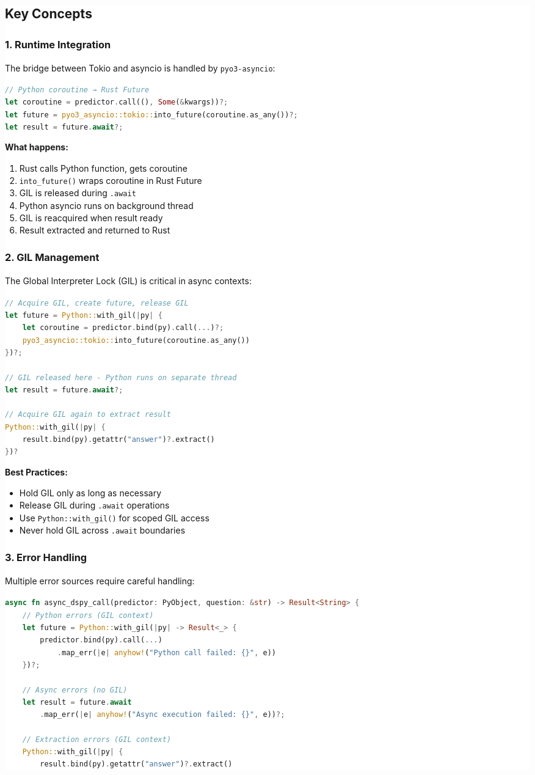 ## Key Concepts

### 1. Runtime Integration

The bridge between Tokio and asyncio is handled by `pyo3-asyncio`:

```rust
// Python coroutine → Rust Future
let coroutine = predictor.call((), Some(&kwargs))?;
let future = pyo3_asyncio::tokio::into_future(coroutine.as_any())?;
let result = future.await?;
```

**What happens:**
1. Rust calls Python function, gets coroutine
2. `into_future()` wraps coroutine in Rust Future
3. GIL is released during `.await`
4. Python asyncio runs on background thread
5. GIL is reacquired when result ready
6. Result extracted and returned to Rust

### 2. GIL Management

The Global Interpreter Lock (GIL) is critical in async contexts:

```rust
// Acquire GIL, create future, release GIL
let future = Python::with_gil(|py| {
    let coroutine = predictor.bind(py).call(...)?;
    pyo3_asyncio::tokio::into_future(coroutine.as_any())
})?;

// GIL released here - Python runs on separate thread
let result = future.await?;

// Acquire GIL again to extract result
Python::with_gil(|py| {
    result.bind(py).getattr("answer")?.extract()
})?
```

**Best Practices:**
- Hold GIL only as long as necessary
- Release GIL during `.await` operations
- Use `Python::with_gil()` for scoped GIL access
- Never hold GIL across `.await` boundaries

### 3. Error Handling

Multiple error sources require careful handling:

```rust
async fn async_dspy_call(predictor: PyObject, question: &str) -> Result<String> {
    // Python errors (GIL context)
    let future = Python::with_gil(|py| -> Result<_> {
        predictor.bind(py).call(...)
            .map_err(|e| anyhow!("Python call failed: {}", e))
    })?;

    // Async errors (no GIL)
    let result = future.await
        .map_err(|e| anyhow!("Async execution failed: {}", e))?;

    // Extraction errors (GIL context)
    Python::with_gil(|py| {
        result.bind(py).getattr("answer")?.extract()
```